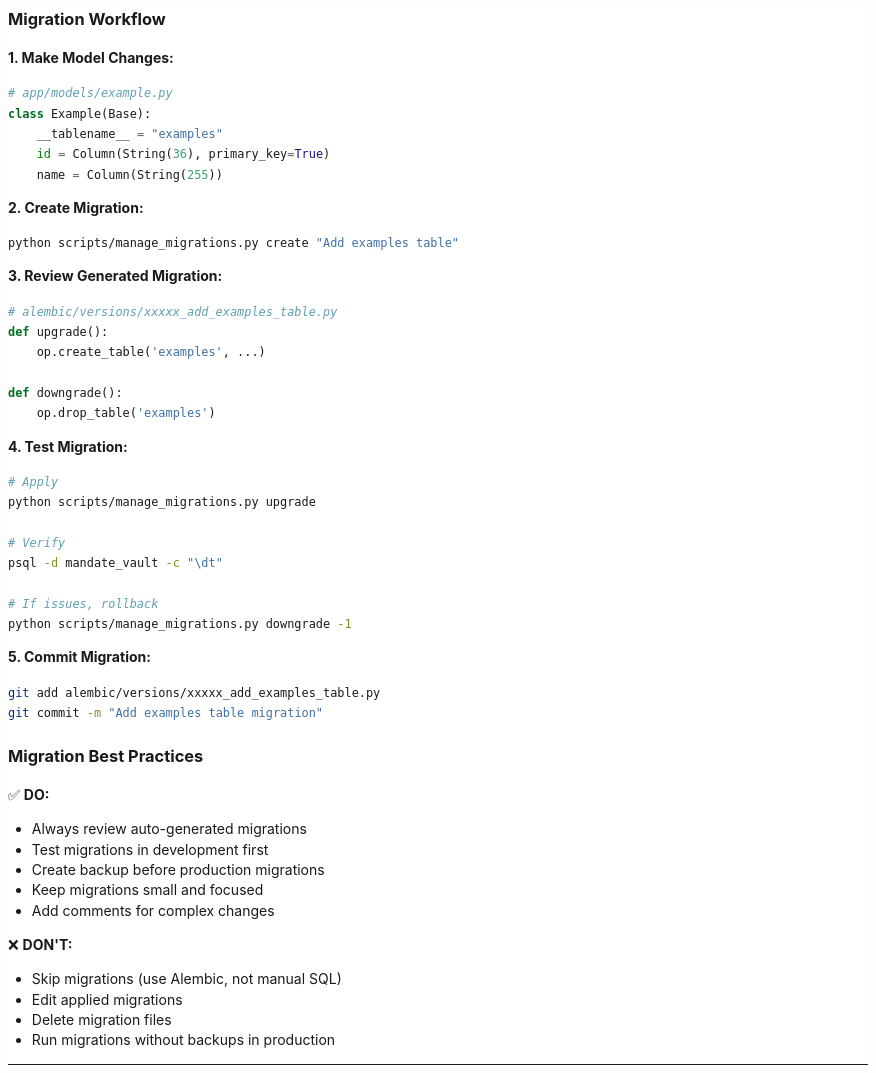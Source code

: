 ### Migration Workflow

**1. Make Model Changes:**
```python
# app/models/example.py
class Example(Base):
    __tablename__ = "examples"
    id = Column(String(36), primary_key=True)
    name = Column(String(255))
```

**2. Create Migration:**
```bash
python scripts/manage_migrations.py create "Add examples table"
```

**3. Review Generated Migration:**
```python
# alembic/versions/xxxxx_add_examples_table.py
def upgrade():
    op.create_table('examples', ...)

def downgrade():
    op.drop_table('examples')
```

**4. Test Migration:**
```bash
# Apply
python scripts/manage_migrations.py upgrade

# Verify
psql -d mandate_vault -c "\dt"

# If issues, rollback
python scripts/manage_migrations.py downgrade -1
```

**5. Commit Migration:**
```bash
git add alembic/versions/xxxxx_add_examples_table.py
git commit -m "Add examples table migration"
```

### Migration Best Practices

✅ **DO:**
- Always review auto-generated migrations
- Test migrations in development first
- Create backup before production migrations
- Keep migrations small and focused
- Add comments for complex changes

❌ **DON'T:**
- Skip migrations (use Alembic, not manual SQL)
- Edit applied migrations
- Delete migration files
- Run migrations without backups in production

---